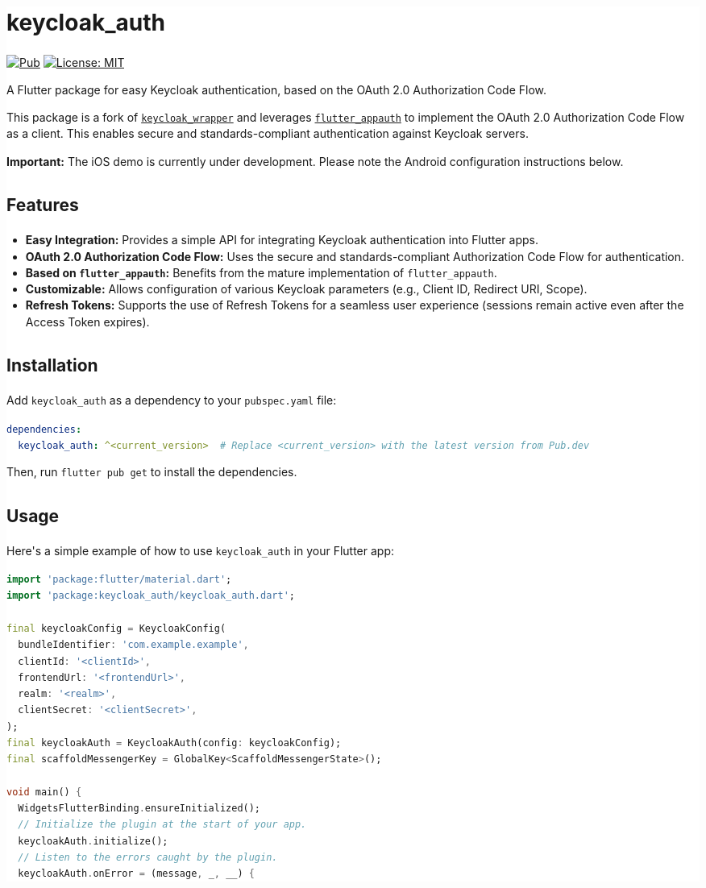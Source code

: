 
# keycloak_auth

[![Pub](https://img.shields.io/pub/v/keycloak_auth)](https://pub.dev/packages/keycloak_auth)
[![License: MIT](https://img.shields.io/badge/License-MIT-yellow.svg)](https://opensource.org/licenses/MIT)


A Flutter package for easy Keycloak authentication, based on the OAuth 2.0 Authorization Code Flow.

This package is a fork of [`keycloak_wrapper`](https://pub.dev/packages/keycloak_wrapper) and leverages [`flutter_appauth`](https://pub.dev/packages/flutter_appauth) to implement the OAuth 2.0 Authorization Code Flow as a client. This enables secure and standards-compliant authentication against Keycloak servers.

**Important:** The iOS demo is currently under development. Please note the Android configuration instructions below.

## Features

*   **Easy Integration:** Provides a simple API for integrating Keycloak authentication into Flutter apps.
*   **OAuth 2.0 Authorization Code Flow:**  Uses the secure and standards-compliant Authorization Code Flow for authentication.
*   **Based on `flutter_appauth`:** Benefits from the mature implementation of `flutter_appauth`.
*   **Customizable:**  Allows configuration of various Keycloak parameters (e.g., Client ID, Redirect URI, Scope).
*   **Refresh Tokens:**  Supports the use of Refresh Tokens for a seamless user experience (sessions remain active even after the Access Token expires).

## Installation

Add `keycloak_auth` as a dependency to your `pubspec.yaml` file:

```yaml
dependencies:
  keycloak_auth: ^<current_version>  # Replace <current_version> with the latest version from Pub.dev
```

Then, run `flutter pub get` to install the dependencies.

## Usage

Here's a simple example of how to use `keycloak_auth` in your Flutter app:

```dart
import 'package:flutter/material.dart';
import 'package:keycloak_auth/keycloak_auth.dart';

final keycloakConfig = KeycloakConfig(
  bundleIdentifier: 'com.example.example',
  clientId: '<clientId>',
  frontendUrl: '<frontendUrl>',
  realm: '<realm>',
  clientSecret: '<clientSecret>',
);
final keycloakAuth = KeycloakAuth(config: keycloakConfig);
final scaffoldMessengerKey = GlobalKey<ScaffoldMessengerState>();

void main() {
  WidgetsFlutterBinding.ensureInitialized();
  // Initialize the plugin at the start of your app.
  keycloakAuth.initialize();
  // Listen to the errors caught by the plugin.
  keycloakAuth.onError = (message, _, __) {
```